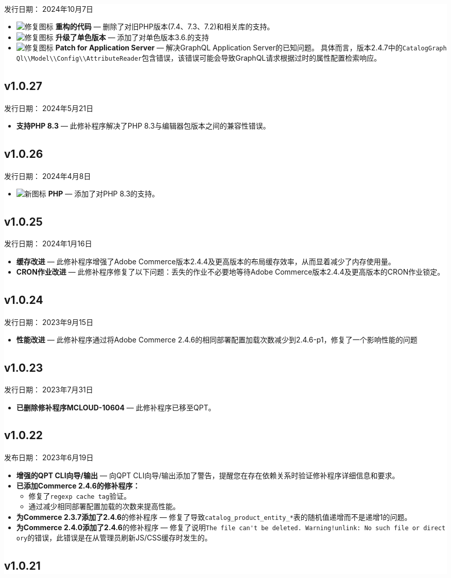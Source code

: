 发行日期： 2024年10月7日

- ![修复图标](../../assets/fix.svg) **重构的代码** — 删除了对旧PHP版本(7.4、7.3、7.2)和相关库的支持。
- ![修复图标](../../assets/fix.svg) **升级了单色版本** — 添加了对单色版本3.6.的支持
- ![修复图标](../../assets/fix.svg) **Patch for Application Server** — 解决GraphQL Application Server的已知问题。 具体而言，版本2.4.7中的`CatalogGraphQl\\Model\\Config\\AttributeReader`包含错误，该错误可能会导致GraphQL请求根据过时的属性配置检索响应。

## v1.0.27

发行日期： 2024年5月21日

- **支持PHP 8.3** — 此修补程序解决了PHP 8.3与编辑器包版本之间的兼容性错误。

## v1.0.26

发行日期： 2024年4月8日

- ![新图标](../../assets/new.svg) **PHP** — 添加了对PHP 8.3的支持。

## v1.0.25

发行日期： 2024年1月16日

- **缓存改进** — 此修补程序增强了Adobe Commerce版本2.4.4及更高版本的布局缓存效率，从而显着减少了内存使用量。
- **CRON作业改进** — 此修补程序修复了以下问题：丢失的作业不必要地等待Adobe Commerce版本2.4.4及更高版本的CRON作业锁定。

## v1.0.24

发行日期： 2023年9月15日

- **性能改进** — 此修补程序通过将Adobe Commerce 2.4.6的相同部署配置加载次数减少到2.4.6-p1，修复了一个影响性能的问题

## v1.0.23

发行日期： 2023年7月31日

- **已删除修补程序MCLOUD-10604** — 此修补程序已移至QPT。

## v1.0.22

发布日期： 2023年6月19日

- **增强的QPT CLI向导/输出** — 向QPT CLI向导/输出添加了警告，提醒您在存在依赖关系时验证修补程序详细信息和要求。
- **已添加Commerce 2.4.6的修补程序：**
   - 修复了`regexp cache tag`验证。
   - 通过减少相同部署配置加载的次数来提高性能。
- **为Commerce 2.3.7添加了2.4.6**&#x200B;的修补程序 — 修复了导致`catalog_product_entity_*`表的随机值递增而不是递增1的问题。
- **为Commerce 2.4.0添加了2.4.6**&#x200B;的修补程序 — 修复了说明`The file can't be deleted. Warning!unlink: No such file or directory`的错误，此错误是在从管理员刷新JS/CSS缓存时发生的。

## v1.0.21
